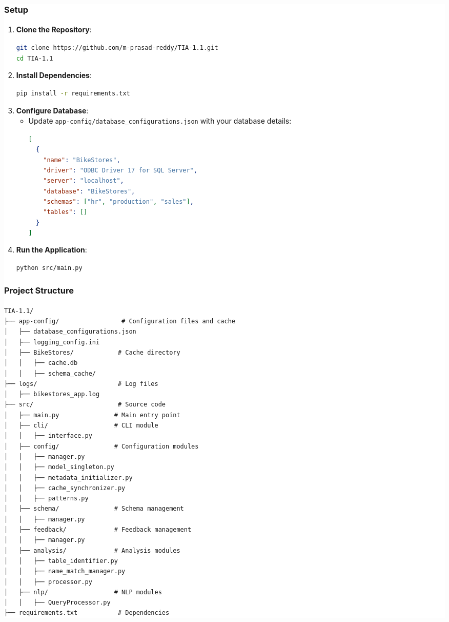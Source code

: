 ### Setup
1. **Clone the Repository**:
   ```bash
   git clone https://github.com/m-prasad-reddy/TIA-1.1.git
   cd TIA-1.1
   ```
2. **Install Dependencies**:
   ```bash
   pip install -r requirements.txt
   ```
3. **Configure Database**:
   - Update `app-config/database_configurations.json` with your database details:
     ```json
     [
       {
         "name": "BikeStores",
         "driver": "ODBC Driver 17 for SQL Server",
         "server": "localhost",
         "database": "BikeStores",
         "schemas": ["hr", "production", "sales"],
         "tables": []
       }
     ]
     ```
4. **Run the Application**:
   ```bash
   python src/main.py
   ```

### Project Structure
```
TIA-1.1/
├── app-config/                 # Configuration files and cache
│   ├── database_configurations.json
│   ├── logging_config.ini
│   ├── BikeStores/            # Cache directory
│   │   ├── cache.db
│   │   ├── schema_cache/
├── logs/                      # Log files
│   ├── bikestores_app.log
├── src/                       # Source code
│   ├── main.py               # Main entry point
│   ├── cli/                  # CLI module
│   │   ├── interface.py
│   ├── config/               # Configuration modules
│   │   ├── manager.py
│   │   ├── model_singleton.py
│   │   ├── metadata_initializer.py
│   │   ├── cache_synchronizer.py
│   │   ├── patterns.py
│   ├── schema/               # Schema management
│   │   ├── manager.py
│   ├── feedback/             # Feedback management
│   │   ├── manager.py
│   ├── analysis/             # Analysis modules
│   │   ├── table_identifier.py
│   │   ├── name_match_manager.py
│   │   ├── processor.py
│   ├── nlp/                  # NLP modules
│   │   ├── QueryProcessor.py
├── requirements.txt           # Dependencies
```
